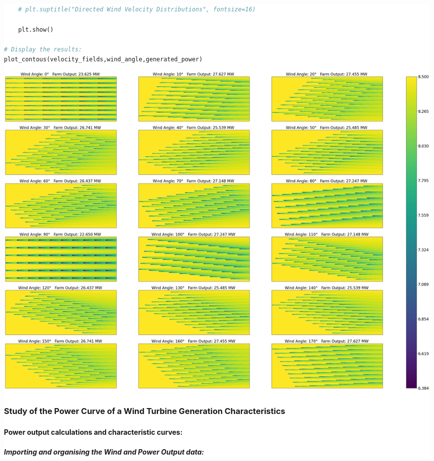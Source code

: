 ```python
    # plt.suptitle("Directed Wind Velocity Distributions", fontsize=16)
    
    plt.show()

# Display the results:
plot_contous(velocity_fields,wind_angle,generated_power)
```


    
![png](output_22_0.png)
    


### Study of the Power Curve of a Wind Turbine Generation Characteristics

#### Power output calculations and characteristic curves:

##### Importing and organising the Wind and Power Output data:
